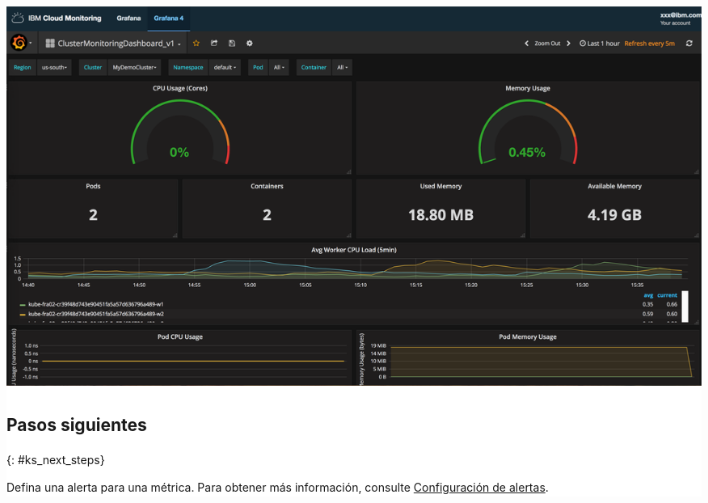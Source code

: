 ![Panel de control de ejemplo de Grafana](images/cluster_grafana_sample_dashboard.png "Panel de control de ejemplo de Grafana")



## Pasos siguientes
{: #ks_next_steps}

Defina una alerta para una métrica. Para obtener más información, consulte [Configuración de alertas](/docs/services/cloud-monitoring?topic=cloud-monitoring-config_alerts_ov#config_alerts_ov).
